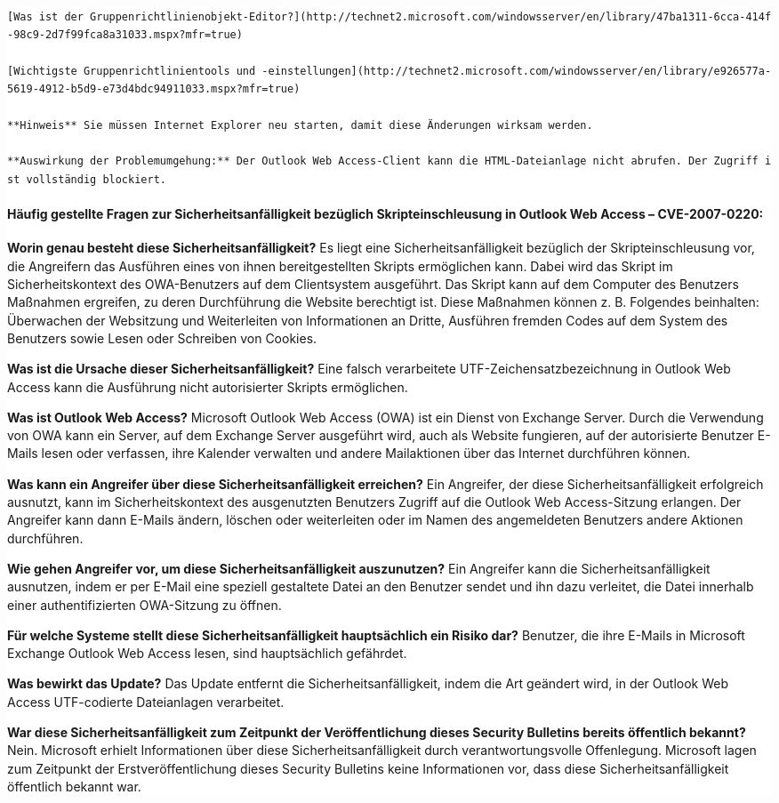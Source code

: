     [Was ist der Gruppenrichtlinienobjekt-Editor?](http://technet2.microsoft.com/windowsserver/en/library/47ba1311-6cca-414f-98c9-2d7f99fca8a31033.mspx?mfr=true)

    [Wichtigste Gruppenrichtlinientools und -einstellungen](http://technet2.microsoft.com/windowsserver/en/library/e926577a-5619-4912-b5d9-e73d4bdc94911033.mspx?mfr=true)

    **Hinweis** Sie müssen Internet Explorer neu starten, damit diese Änderungen wirksam werden.

    **Auswirkung der Problemumgehung:** Der Outlook Web Access-Client kann die HTML-Dateianlage nicht abrufen. Der Zugriff ist vollständig blockiert.

#### Häufig gestellte Fragen zur Sicherheitsanfälligkeit bezüglich Skripteinschleusung in Outlook Web Access – CVE-2007-0220:

**Worin genau besteht diese Sicherheitsanfälligkeit?**
Es liegt eine Sicherheitsanfälligkeit bezüglich der Skripteinschleusung vor, die Angreifern das Ausführen eines von ihnen bereitgestellten Skripts ermöglichen kann. Dabei wird das Skript im Sicherheitskontext des OWA-Benutzers auf dem Clientsystem ausgeführt. Das Skript kann auf dem Computer des Benutzers Maßnahmen ergreifen, zu deren Durchführung die Website berechtigt ist. Diese Maßnahmen können z. B. Folgendes beinhalten: Überwachen der Websitzung und Weiterleiten von Informationen an Dritte, Ausführen fremden Codes auf dem System des Benutzers sowie Lesen oder Schreiben von Cookies.

**Was ist die Ursache dieser Sicherheitsanfälligkeit?**
Eine falsch verarbeitete UTF-Zeichensatzbezeichnung in Outlook Web Access kann die Ausführung nicht autorisierter Skripts ermöglichen.

**Was ist Outlook Web Access?**
Microsoft Outlook Web Access (OWA) ist ein Dienst von Exchange Server. Durch die Verwendung von OWA kann ein Server, auf dem Exchange Server ausgeführt wird, auch als Website fungieren, auf der autorisierte Benutzer E-Mails lesen oder verfassen, ihre Kalender verwalten und andere Mailaktionen über das Internet durchführen können.

**Was kann ein Angreifer über diese Sicherheitsanfälligkeit erreichen?**
Ein Angreifer, der diese Sicherheitsanfälligkeit erfolgreich ausnutzt, kann im Sicherheitskontext des ausgenutzten Benutzers Zugriff auf die Outlook Web Access-Sitzung erlangen. Der Angreifer kann dann E-Mails ändern, löschen oder weiterleiten oder im Namen des angemeldeten Benutzers andere Aktionen durchführen.

**Wie gehen Angreifer vor, um diese Sicherheitsanfälligkeit auszunutzen?**
Ein Angreifer kann die Sicherheitsanfälligkeit ausnutzen, indem er per E-Mail eine speziell gestaltete Datei an den Benutzer sendet und ihn dazu verleitet, die Datei innerhalb einer authentifizierten OWA-Sitzung zu öffnen.

**Für welche Systeme stellt diese Sicherheitsanfälligkeit hauptsächlich ein Risiko dar?**
Benutzer, die ihre E-Mails in Microsoft Exchange Outlook Web Access lesen, sind hauptsächlich gefährdet.

**Was bewirkt das Update?**
Das Update entfernt die Sicherheitsanfälligkeit, indem die Art geändert wird, in der Outlook Web Access UTF-codierte Dateianlagen verarbeitet.

**War diese Sicherheitsanfälligkeit zum Zeitpunkt der Veröffentlichung dieses Security Bulletins bereits öffentlich bekannt?**
Nein. Microsoft erhielt Informationen über diese Sicherheitsanfälligkeit durch verantwortungsvolle Offenlegung. Microsoft lagen zum Zeitpunkt der Erstveröffentlichung dieses Security Bulletins keine Informationen vor, dass diese Sicherheitsanfälligkeit öffentlich bekannt war.
